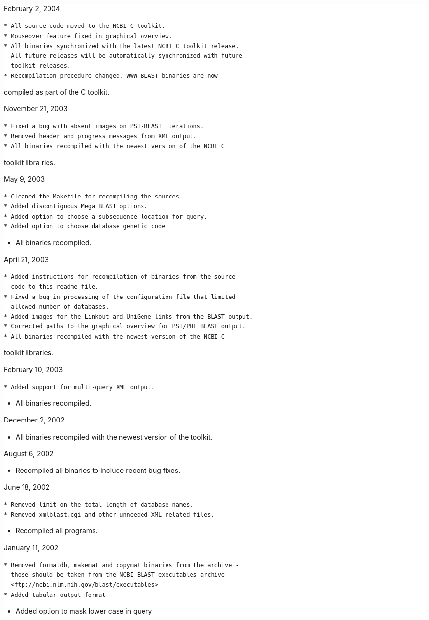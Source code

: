 February 2, 2004

    * All source code moved to the NCBI C toolkit.
    * Mouseover feature fixed in graphical overview.
    * All binaries synchronized with the latest NCBI C toolkit release.
      All future releases will be automatically synchronized with future
      toolkit releases.
    * Recompilation procedure changed. WWW BLAST binaries are now
compiled as part of the C toolkit.

November 21, 2003

    * Fixed a bug with absent images on PSI-BLAST iterations.
    * Removed header and progress messages from XML output.
    * All binaries recompiled with the newest version of the NCBI C
toolkit libra ries.

May 9, 2003

    * Cleaned the Makefile for recompiling the sources.
    * Added discontiguous Mega BLAST options.
    * Added option to choose a subsequence location for query.
    * Added option to choose database genetic code.
* All binaries recompiled.

April 21, 2003

    * Added instructions for recompilation of binaries from the source
      code to this readme file.
    * Fixed a bug in processing of the configuration file that limited
      allowed number of databases.
    * Added images for the Linkout and UniGene links from the BLAST output.
    * Corrected paths to the graphical overview for PSI/PHI BLAST output.
    * All binaries recompiled with the newest version of the NCBI C
toolkit libraries.

February 10, 2003

    * Added support for multi-query XML output.
* All binaries recompiled.

December 2, 2002

* All binaries recompiled with the newest version of the toolkit.

August 6, 2002

* Recompiled all binaries to include recent bug fixes.

June 18, 2002

    * Removed limit on the total length of database names.
    * Removed xmlblast.cgi and other unneeded XML related files.
* Recompiled all programs.

January 11, 2002

    * Removed formatdb, makemat and copymat binaries from the archive -
      those should be taken from the NCBI BLAST executables archive
      <ftp://ncbi.nlm.nih.gov/blast/executables>
    * Added tabular output format
* Added option to mask lower case in query
